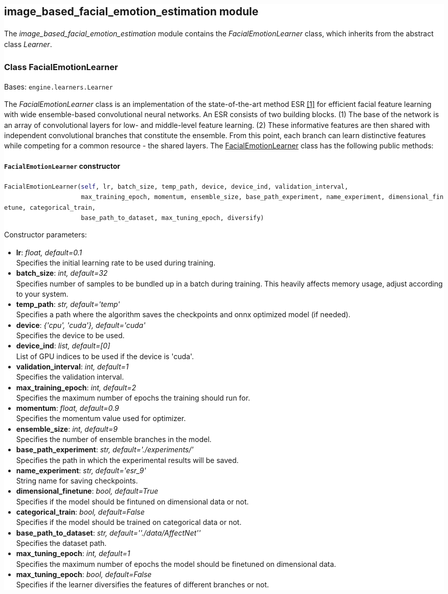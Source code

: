 ## image_based_facial_emotion_estimation module

The *image_based_facial_emotion_estimation* module contains the *FacialEmotionLearner* class, which inherits from the abstract class *Learner*.

### Class FacialEmotionLearner
Bases: `engine.learners.Learner`

The *FacialEmotionLearner* class is an implementation of the state-of-the-art method ESR [[1]](#1) for efficient facial feature learning with wide ensemble-based convolutional neural networks.
An ESR consists of two building blocks.
(1) The base of the network is an array of convolutional layers for low- and middle-level feature learning.
(2) These informative features are then shared with independent convolutional branches that constitute the ensemble.
From this point, each branch can learn distinctive features while competing for a common resource - the shared layers.
The [FacialEmotionLearner](/src/opendr/perception/facial_expression_recognition/image_based_facial_emotion_estimation/facial_emotion_learner.py) class has the following public methods:


#### `FacialEmotionLearner` constructor
```python
FacialEmotionLearner(self, lr, batch_size, temp_path, device, device_ind, validation_interval,
                     max_training_epoch, momentum, ensemble_size, base_path_experiment, name_experiment, dimensional_finetune, categorical_train,
                     base_path_to_dataset, max_tuning_epoch, diversify)
```

Constructor parameters:

- **lr**: *float, default=0.1*\
  Specifies the initial learning rate to be used during training.
- **batch_size**: *int, default=32*\
  Specifies number of samples to be bundled up in a batch during training.
  This heavily affects memory usage, adjust according to your system.
- **temp_path**: *str, default='temp'*\
  Specifies a path where the algorithm saves the checkpoints and onnx optimized model (if needed).
- **device**: *{'cpu', 'cuda'}, default='cuda'*\
  Specifies the device to be used.
- **device_ind**: *list, default=[0]*\
  List of GPU indices to be used if the device is 'cuda'.
- **validation_interval**: *int, default=1*\
  Specifies the validation interval.
- **max_training_epoch**: *int, default=2*\
  Specifies the maximum number of epochs the training should run for.
- **momentum**: *float, default=0.9*\
  Specifies the momentum value used for optimizer.
- **ensemble_size**: *int, default=9*\
  Specifies the number of ensemble branches in the model.
- **base_path_experiment**: *str, default='./experiments/'*\
  Specifies the path in which the experimental results will be saved.
- **name_experiment**: *str, default='esr_9'*\
  String name for saving checkpoints.
- **dimensional_finetune**: *bool, default=True*\
  Specifies if the model should be fintuned on dimensional data or not.
- **categorical_train**: *bool, default=False*\
  Specifies if the model should be trained on categorical data or not.
- **base_path_to_dataset**: *str, default=''./data/AffectNet''*\
  Specifies the dataset path.
- **max_tuning_epoch**: *int, default=1*\
  Specifies the maximum number of epochs the model should be finetuned on dimensional data.
- **max_tuning_epoch**: *bool, default=False*\
  Specifies if the learner diversifies the features of different branches or not.
